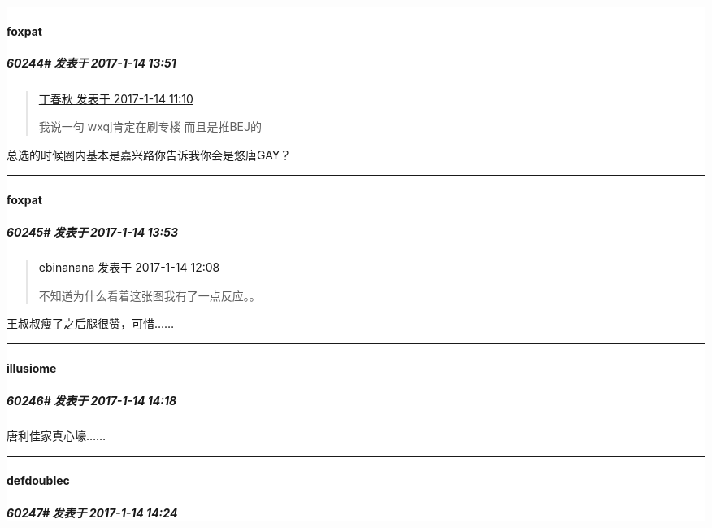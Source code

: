 







-----

####  foxpat  
##### 60244#       发表于 2017-1-14 13:51



<blockquote><a href="httphttps://bbs.saraba1st.com/2b/forum.php?mod=redirect&amp;goto=findpost&amp;pid=34810869&amp;ptid=1105387" target="_blank">丁春秋 发表于 2017-1-14 11:10</a>

我说一句 wxqj肯定在刷专楼 而且是推BEJ的</blockquote>
总选的时候圈内基本是嘉兴路你告诉我你会是悠唐GAY？








-----

####  foxpat  
##### 60245#       发表于 2017-1-14 13:53



<blockquote><a href="httphttps://bbs.saraba1st.com/2b/forum.php?mod=redirect&amp;goto=findpost&amp;pid=34811572&amp;ptid=1105387" target="_blank">ebinanana 发表于 2017-1-14 12:08</a>

不知道为什么看着这张图我有了一点反应。。</blockquote>
王叔叔瘦了之后腿很赞，可惜……







-----

####  illusiome  
##### 60246#       发表于 2017-1-14 14:18




唐利佳家真心壕……







-----

####  defdoublec  
##### 60247#       发表于 2017-1-14 14:24

